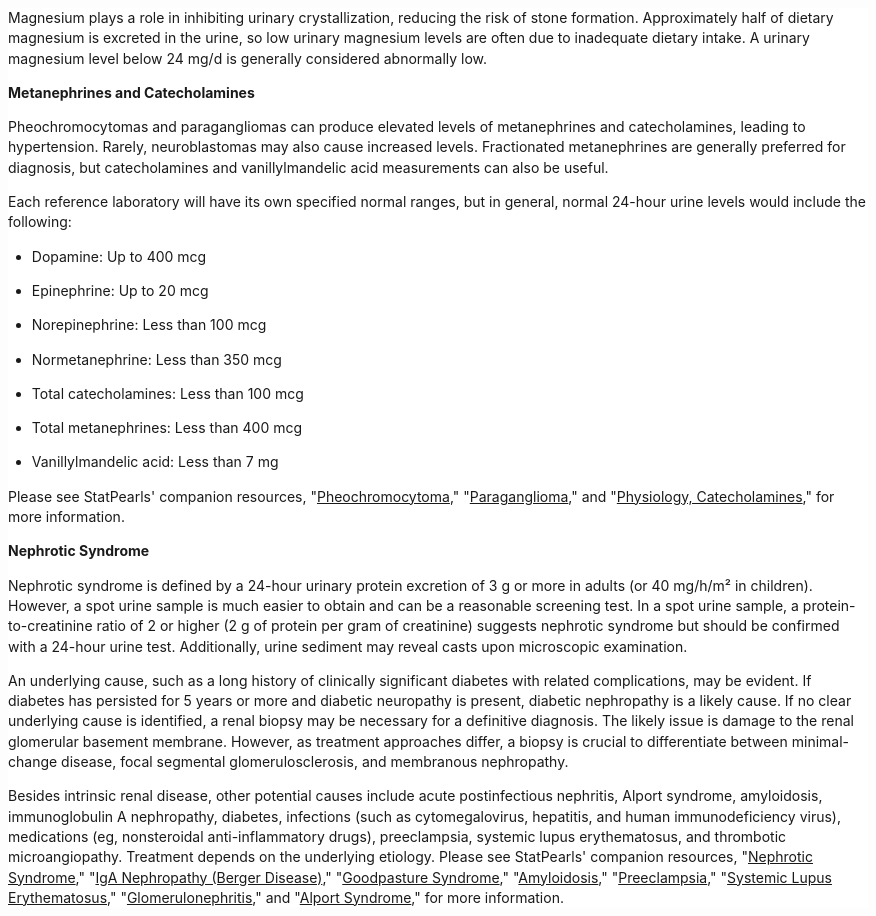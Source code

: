 Magnesium plays a role in inhibiting urinary crystallization, reducing the risk of stone formation. Approximately half of dietary magnesium is excreted in the urine, so low urinary magnesium levels are often due to inadequate dietary intake. A urinary magnesium level below 24 mg/d is generally considered abnormally low.

**Metanephrines and Catecholamines**

Pheochromocytomas and paragangliomas can produce elevated levels of metanephrines and catecholamines, leading to hypertension. Rarely, neuroblastomas may also cause increased levels. Fractionated metanephrines are generally preferred for diagnosis, but catecholamines and vanillylmandelic acid measurements can also be useful.

Each reference laboratory will have its own specified normal ranges, but in general, normal 24-hour urine levels would include the following:

  * Dopamine: Up to 400 mcg

  * Epinephrine: Up to 20 mcg

  * Norepinephrine: Less than 100 mcg

  * Normetanephrine: Less than 350 mcg

  * Total catecholamines: Less than 100 mcg

  * Total metanephrines: Less than 400 mcg

  * Vanillylmandelic acid: Less than 7 mg

Please see StatPearls' companion resources, "[Pheochromocytoma](https://www.statpearls.com/point-of-care/145107)," "[Paraganglioma](/pubmed/31751024)," and "[Physiology, Catecholamines](/pubmed/29939538)," for more information.

**Nephrotic Syndrome**

Nephrotic syndrome is defined by a 24-hour urinary protein excretion of 3 g or more in adults (or 40 mg/h/m² in children). However, a spot urine sample is much easier to obtain and can be a reasonable screening test. In a spot urine sample, a protein-to-creatinine ratio of 2 or higher (2 g of protein per gram of creatinine) suggests nephrotic syndrome but should be confirmed with a 24-hour urine test. Additionally, urine sediment may reveal casts upon microscopic examination.

An underlying cause, such as a long history of clinically significant diabetes with related complications, may be evident. If diabetes has persisted for 5 years or more and diabetic neuropathy is present, diabetic nephropathy is a likely cause. If no clear underlying cause is identified, a renal biopsy may be necessary for a definitive diagnosis. The likely issue is damage to the renal glomerular basement membrane. However, as treatment approaches differ, a biopsy is crucial to differentiate between minimal-change disease, focal segmental glomerulosclerosis, and membranous nephropathy.

Besides intrinsic renal disease, other potential causes include acute postinfectious nephritis, Alport syndrome, amyloidosis, immunoglobulin A nephropathy, diabetes, infections (such as cytomegalovirus, hepatitis, and human immunodeficiency virus), medications (eg, nonsteroidal anti-inflammatory drugs), preeclampsia, systemic lupus erythematosus, and thrombotic microangiopathy. Treatment depends on the underlying etiology. Please see StatPearls' companion resources, "[Nephrotic Syndrome](/pubmed/29262216)," "[IgA Nephropathy (Berger Disease)](https://www.statpearls.com/point-of-care/23357)," "[Goodpasture Syndrome](https://www.statpearls.com/point-of-care/22371)," "[Amyloidosis](https://www.statpearls.com/point-of-care/17496)," "[Preeclampsia](https://www.statpearls.com/point-of-care/27640)," "[Systemic Lupus Erythematosus](https://www.statpearls.com/point-of-care/24526)," "[Glomerulonephritis](https://www.statpearls.com/point-of-care/22279)," and "[Alport Syndrome](https://www.statpearls.com/point-of-care/17403)," for more information.
